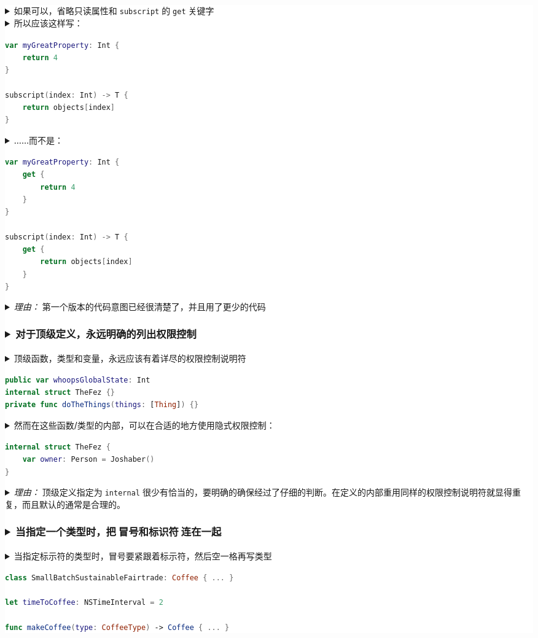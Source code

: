 <details><summary>如果可以，省略只读属性和 <code>subscript</code> 的 <code>get</code> 关键字</summary></details>

<details><summary>所以应该这样写：</summary></details>

```swift
var myGreatProperty: Int {
	return 4
}

subscript(index: Int) -> T {
	return objects[index]
}
```

<details><summary>……而不是：</summary></details>

```swift
var myGreatProperty: Int {
	get {
		return 4
	}
}

subscript(index: Int) -> T {
	get {
		return objects[index]
	}
}
```

<details><summary><i>理由：</i> 第一个版本的代码意图已经很清楚了，并且用了更少的代码</summary></details>

<h3><details><summary>对于顶级定义，永远明确的列出权限控制</summary></details></h3>

<details><summary>顶级函数，类型和变量，永远应该有着详尽的权限控制说明符</summary></details>

```swift
public var whoopsGlobalState: Int
internal struct TheFez {}
private func doTheThings(things: [Thing]) {}
```

<details><summary>然而在这些函数/类型的内部，可以在合适的地方使用隐式权限控制：</summary></details>

```swift
internal struct TheFez {
	var owner: Person = Joshaber()
}
```

<details><summary><i>理由：</i> 顶级定义指定为 <code>internal</code> 很少有恰当的，要明确的确保经过了仔细的判断。在定义的内部重用同样的权限控制说明符就显得重复，而且默认的通常是合理的。</summary></details>

<h3><details><summary>当指定一个类型时，把 冒号和标识符 连在一起</summary></details></h3>

<details><summary>当指定标示符的类型时，冒号要紧跟着标示符，然后空一格再写类型</summary></details>

```swift
class SmallBatchSustainableFairtrade: Coffee { ... }

let timeToCoffee: NSTimeInterval = 2

func makeCoffee(type: CoffeeType) -> Coffee { ... }
```
